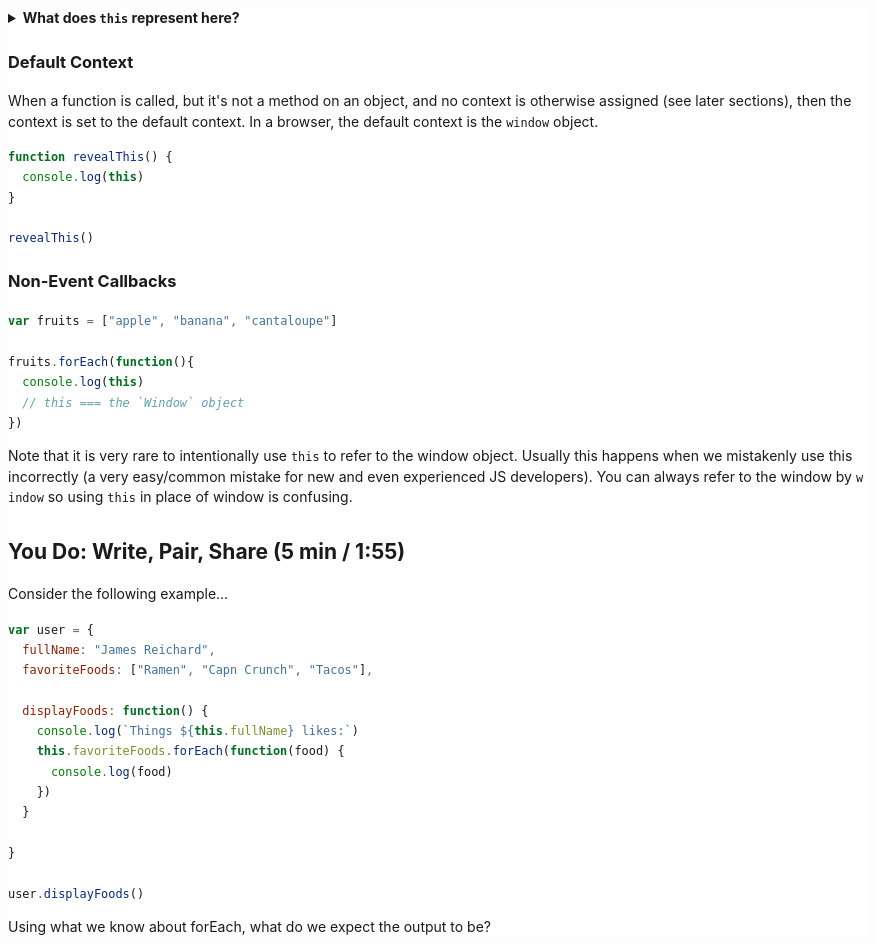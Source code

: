 <details><summary><strong>What does <code>this</code> represent here?</strong></summary></details>

### Default Context

When a function is called, but it's not a method on an object, and no context is otherwise assigned (see later sections), then the context is set to the default context. In a browser, the default context is the `window` object.

```js
function revealThis() {
  console.log(this)
}

revealThis()
```

### Non-Event Callbacks

```js
var fruits = ["apple", "banana", "cantaloupe"]

fruits.forEach(function(){
  console.log(this)  
  // this === the `Window` object
})
```

Note that it is very rare to intentionally use `this` to refer to the window object. Usually this happens when we mistakenly use this incorrectly (a very easy/common mistake for new and even experienced JS developers). You can always refer to the window by `window` so using `this` in place of window is confusing.

## You Do: Write, Pair, Share (5 min / 1:55)

Consider the following example...

```js
var user = {
  fullName: "James Reichard",
  favoriteFoods: ["Ramen", "Capn Crunch", "Tacos"],

  displayFoods: function() {
    console.log(`Things ${this.fullName} likes:`)
    this.favoriteFoods.forEach(function(food) {
      console.log(food)
    })
  }

}

user.displayFoods()
```

Using what we know about forEach, what do we expect the output to be?
